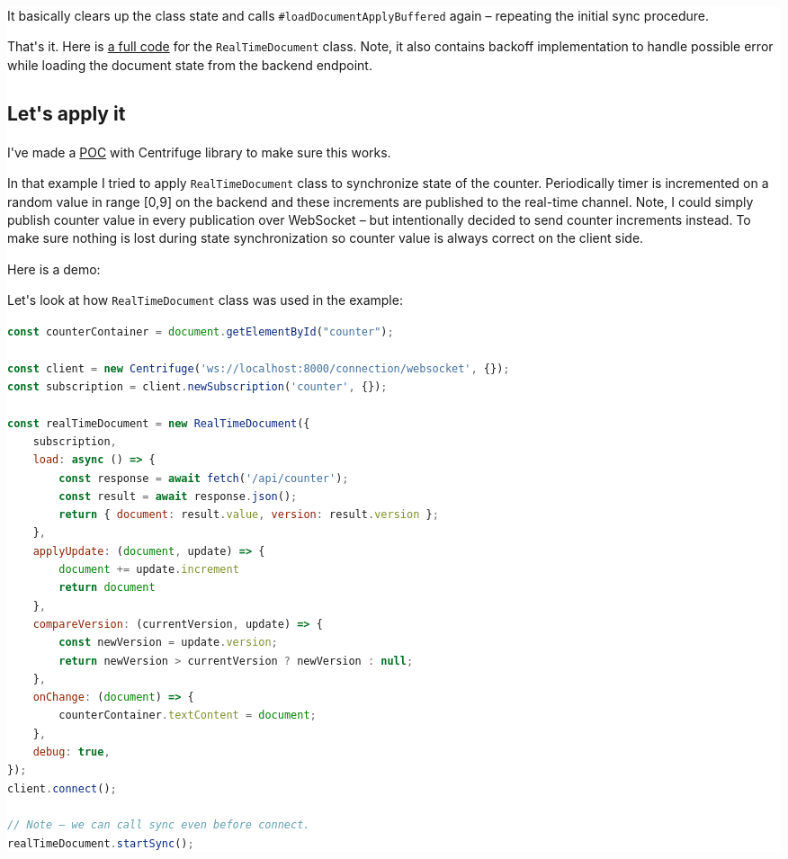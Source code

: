 It basically clears up the class state and calls `#loadDocumentApplyBuffered` again – repeating the initial sync procedure.

That's it. Here is [a full code](https://raw.githubusercontent.com/centrifugal/centrifuge/master/_examples/document_sync/rtdocument.js) for the `RealTimeDocument` class. Note, it also contains backoff implementation to handle possible error while loading the document state from the backend endpoint.

## Let's apply it

I've made a [POC](https://github.com/centrifugal/centrifuge/tree/master/_examples/document_sync) with Centrifuge library to make sure this works.

In that example I tried to apply `RealTimeDocument` class to synchronize state of the counter. Periodically timer is incremented on a random value in range [0,9] on the backend and these increments are published to the real-time channel. Note, I could simply publish counter value in every publication over WebSocket – but intentionally decided to send counter increments instead. To make sure nothing is lost during state synchronization so counter value is always correct on the client side.

Here is a demo:

<div class="vimeo-full-width">
   <iframe src="/img/docsync.mp4" frameBorder="0" allow="autoplay; fullscreen" allowFullScreen></iframe>
</div>

Let's look at how `RealTimeDocument` class was used in the example:

```javascript
const counterContainer = document.getElementById("counter");

const client = new Centrifuge('ws://localhost:8000/connection/websocket', {});
const subscription = client.newSubscription('counter', {});

const realTimeDocument = new RealTimeDocument({
    subscription,
    load: async () => {
        const response = await fetch('/api/counter');
        const result = await response.json();
        return { document: result.value, version: result.version };
    },
    applyUpdate: (document, update) => {
        document += update.increment
        return document
    },
    compareVersion: (currentVersion, update) => {
        const newVersion = update.version;
        return newVersion > currentVersion ? newVersion : null;
    },
    onChange: (document) => {
        counterContainer.textContent = document;
    },
    debug: true,
});
client.connect();

// Note – we can call sync even before connect.
realTimeDocument.startSync();
```
